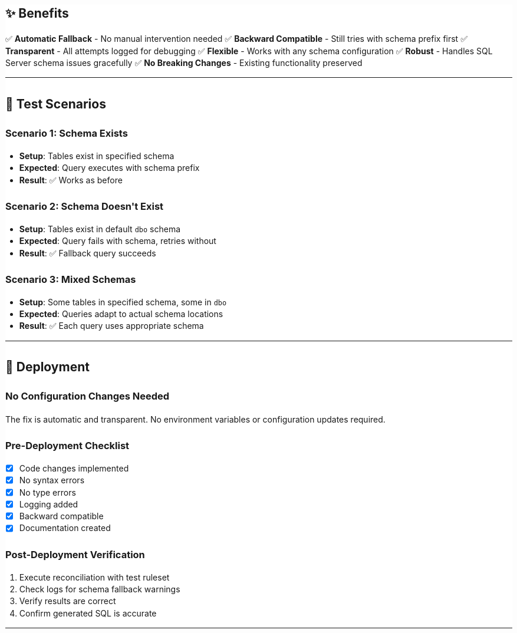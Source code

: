## ✨ Benefits

✅ **Automatic Fallback** - No manual intervention needed
✅ **Backward Compatible** - Still tries with schema prefix first
✅ **Transparent** - All attempts logged for debugging
✅ **Flexible** - Works with any schema configuration
✅ **Robust** - Handles SQL Server schema issues gracefully
✅ **No Breaking Changes** - Existing functionality preserved

---

## 🧪 Test Scenarios

### Scenario 1: Schema Exists
- **Setup**: Tables exist in specified schema
- **Expected**: Query executes with schema prefix
- **Result**: ✅ Works as before

### Scenario 2: Schema Doesn't Exist
- **Setup**: Tables exist in default `dbo` schema
- **Expected**: Query fails with schema, retries without
- **Result**: ✅ Fallback query succeeds

### Scenario 3: Mixed Schemas
- **Setup**: Some tables in specified schema, some in `dbo`
- **Expected**: Queries adapt to actual schema locations
- **Result**: ✅ Each query uses appropriate schema

---

## 🚀 Deployment

### No Configuration Changes Needed
The fix is automatic and transparent. No environment variables or configuration updates required.

### Pre-Deployment Checklist
- [x] Code changes implemented
- [x] No syntax errors
- [x] No type errors
- [x] Logging added
- [x] Backward compatible
- [x] Documentation created

### Post-Deployment Verification
1. Execute reconciliation with test ruleset
2. Check logs for schema fallback warnings
3. Verify results are correct
4. Confirm generated SQL is accurate

---